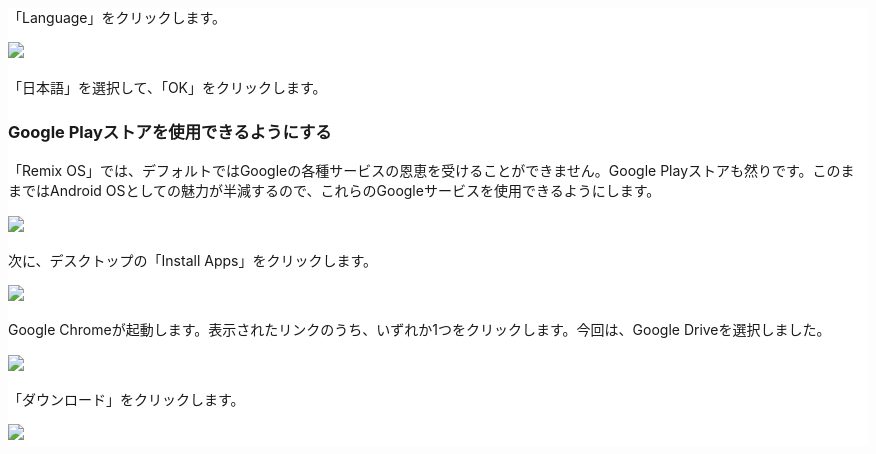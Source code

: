 

「Language」をクリックします。





![](/images/2016/06/160619-5766953d5ac11.png)






「日本語」を選択して、「OK」をクリックします。





### Google Playストアを使用できるようにする





「Remix OS」では、デフォルトではGoogleの各種サービスの恩恵を受けることができません。Google Playストアも然りです。このままではAndroid OSとしての魅力が半減するので、これらのGoogleサービスを使用できるようにします。





![](/images/2016/06/160619-57669554df658.png)






次に、デスクトップの「Install Apps」をクリックします。





![](/images/2016/06/160619-57669571047d2.png)






Google Chromeが起動します。表示されたリンクのうち、いずれか1つをクリックします。今回は、Google Driveを選択しました。





![](/images/2016/06/160619-5766957f4d0b3.png)






「ダウンロード」をクリックします。





![](/images/2016/06/160619-5766958917da0.png)
